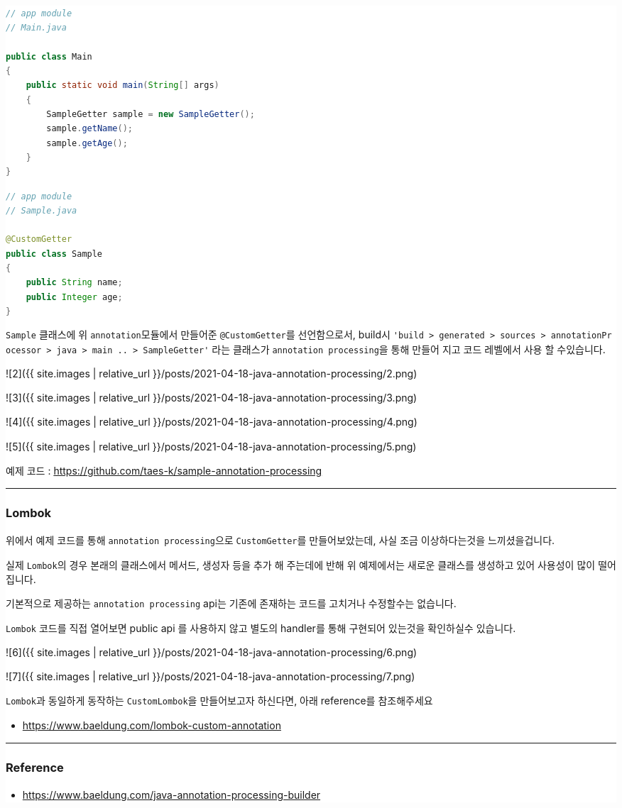 ```java
// app module
// Main.java

public class Main
{
    public static void main(String[] args)
    {
        SampleGetter sample = new SampleGetter();
        sample.getName();
        sample.getAge();
    }
}

```

```java
// app module
// Sample.java

@CustomGetter
public class Sample
{
    public String name;
    public Integer age;
}
```

`Sample` 클래스에 위 `annotation`모듈에서 만들어준 `@CustomGetter`를 선언함으로서, build시 `'build > generated > sources > annotationProcessor > java > main .. > SampleGetter'` 라는 클래스가 `annotation processing`을 통해 만들어 지고 코드 레벨에서 사용 할 수있습니다.

![2]({{ site.images | relative_url }}/posts/2021-04-18-java-annotation-processing/2.png)    

![3]({{ site.images | relative_url }}/posts/2021-04-18-java-annotation-processing/3.png)    

![4]({{ site.images | relative_url }}/posts/2021-04-18-java-annotation-processing/4.png)   

![5]({{ site.images | relative_url }}/posts/2021-04-18-java-annotation-processing/5.png)   

예제 코드 : https://github.com/taes-k/sample-annotation-processing

---

### Lombok

위에서 예제 코드를 통해 `annotation processing`으로 `CustomGetter`를 만들어보았는데, 사실 조금 이상하다는것을 느끼셨을겁니다.

실제 `Lombok`의 경우 본래의 클래스에서 메서드, 생성자 등을 추가 해 주는데에 반해 위 예제에서는 새로운 클래스를 생성하고 있어 사용성이 많이 떨어집니다.

기본적으로 제공하는 `annotation processing` api는 기존에 존재하는 코드를 고치거나 수정할수는 없습니다. 

`Lombok` 코드를 직접 열어보면 public api 를 사용하지 않고 별도의 handler를 통해 구현되어 있는것을 확인하실수 있습니다.

![6]({{ site.images | relative_url }}/posts/2021-04-18-java-annotation-processing/6.png)   

![7]({{ site.images | relative_url }}/posts/2021-04-18-java-annotation-processing/7.png)   

`Lombok`과 동일하게 동작하는 `CustomLombok`을 만들어보고자 하신다면, 아래 reference를 참조해주세요

- https://www.baeldung.com/lombok-custom-annotation

---

### Reference

- https://www.baeldung.com/java-annotation-processing-builder